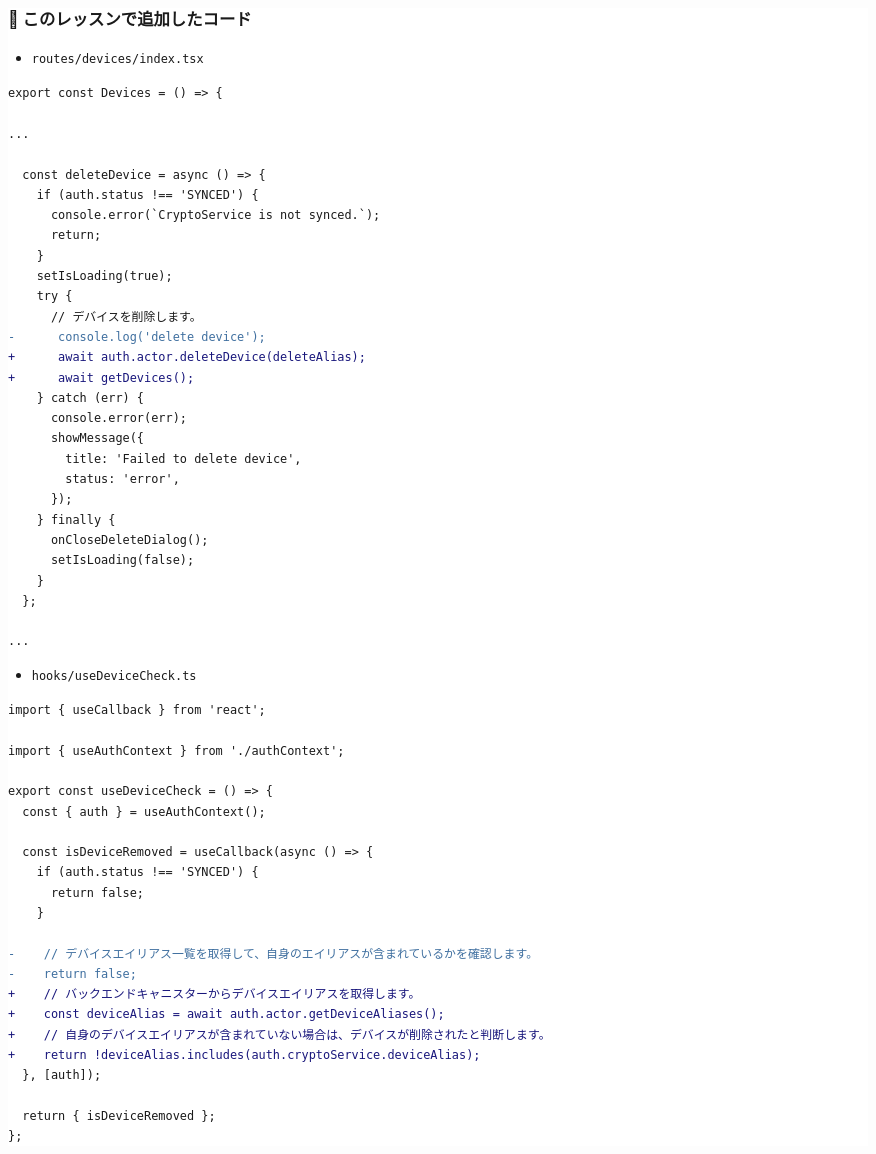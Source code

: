 ### 📝 このレッスンで追加したコード

- `routes/devices/index.tsx`

```diff
export const Devices = () => {

...

  const deleteDevice = async () => {
    if (auth.status !== 'SYNCED') {
      console.error(`CryptoService is not synced.`);
      return;
    }
    setIsLoading(true);
    try {
      // デバイスを削除します。
-      console.log('delete device');
+      await auth.actor.deleteDevice(deleteAlias);
+      await getDevices();
    } catch (err) {
      console.error(err);
      showMessage({
        title: 'Failed to delete device',
        status: 'error',
      });
    } finally {
      onCloseDeleteDialog();
      setIsLoading(false);
    }
  };

...

```

- `hooks/useDeviceCheck.ts`

```diff
import { useCallback } from 'react';

import { useAuthContext } from './authContext';

export const useDeviceCheck = () => {
  const { auth } = useAuthContext();

  const isDeviceRemoved = useCallback(async () => {
    if (auth.status !== 'SYNCED') {
      return false;
    }

-    // デバイスエイリアス一覧を取得して、自身のエイリアスが含まれているかを確認します。
-    return false;
+    // バックエンドキャニスターからデバイスエイリアスを取得します。
+    const deviceAlias = await auth.actor.getDeviceAliases();
+    // 自身のデバイスエイリアスが含まれていない場合は、デバイスが削除されたと判断します。
+    return !deviceAlias.includes(auth.cryptoService.deviceAlias);
  }, [auth]);

  return { isDeviceRemoved };
};
```
